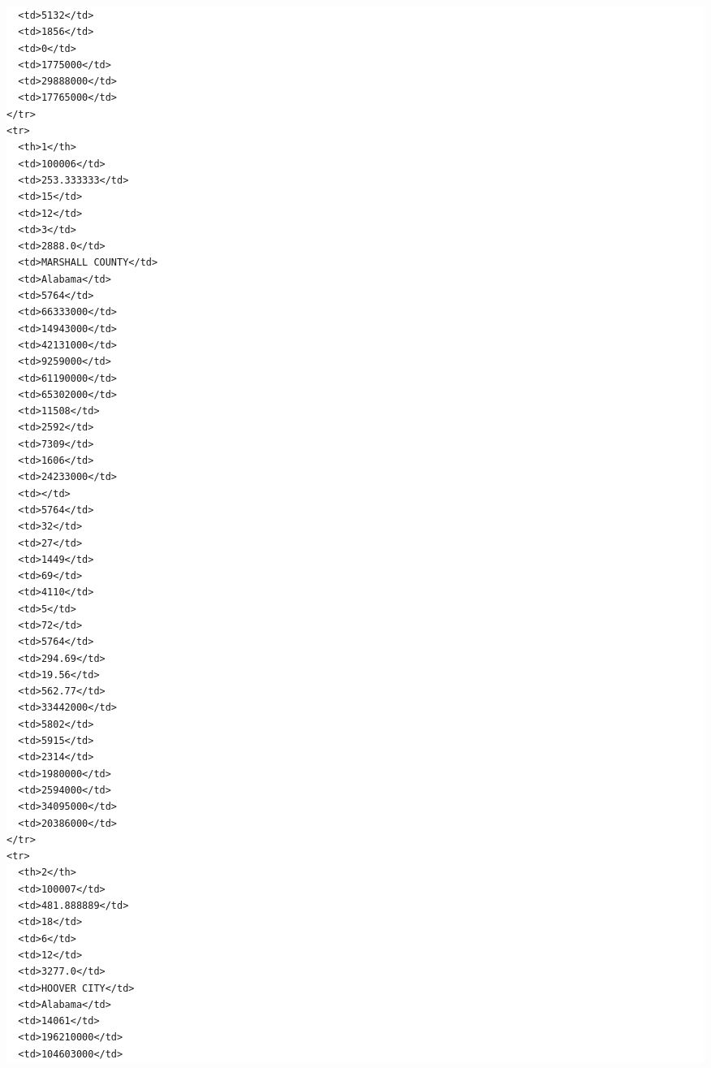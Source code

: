       <td>5132</td>
      <td>1856</td>
      <td>0</td>
      <td>1775000</td>
      <td>29888000</td>
      <td>17765000</td>
    </tr>
    <tr>
      <th>1</th>
      <td>100006</td>
      <td>253.333333</td>
      <td>15</td>
      <td>12</td>
      <td>3</td>
      <td>2888.0</td>
      <td>MARSHALL COUNTY</td>
      <td>Alabama</td>
      <td>5764</td>
      <td>66333000</td>
      <td>14943000</td>
      <td>42131000</td>
      <td>9259000</td>
      <td>61190000</td>
      <td>65302000</td>
      <td>11508</td>
      <td>2592</td>
      <td>7309</td>
      <td>1606</td>
      <td>24233000</td>
      <td></td>
      <td>5764</td>
      <td>32</td>
      <td>27</td>
      <td>1449</td>
      <td>69</td>
      <td>4110</td>
      <td>5</td>
      <td>72</td>
      <td>5764</td>
      <td>294.69</td>
      <td>19.56</td>
      <td>562.77</td>
      <td>33442000</td>
      <td>5802</td>
      <td>5915</td>
      <td>2314</td>
      <td>1980000</td>
      <td>2594000</td>
      <td>34095000</td>
      <td>20386000</td>
    </tr>
    <tr>
      <th>2</th>
      <td>100007</td>
      <td>481.888889</td>
      <td>18</td>
      <td>6</td>
      <td>12</td>
      <td>3277.0</td>
      <td>HOOVER CITY</td>
      <td>Alabama</td>
      <td>14061</td>
      <td>196210000</td>
      <td>104603000</td>
